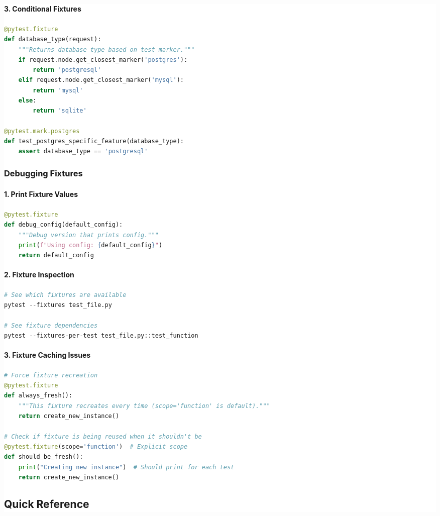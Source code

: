 #### 3. Conditional Fixtures
```python
@pytest.fixture
def database_type(request):
    """Returns database type based on test marker."""
    if request.node.get_closest_marker('postgres'):
        return 'postgresql'
    elif request.node.get_closest_marker('mysql'):
        return 'mysql'
    else:
        return 'sqlite'

@pytest.mark.postgres
def test_postgres_specific_feature(database_type):
    assert database_type == 'postgresql'
```

### Debugging Fixtures

#### 1. Print Fixture Values
```python
@pytest.fixture
def debug_config(default_config):
    """Debug version that prints config."""
    print(f"Using config: {default_config}")
    return default_config
```

#### 2. Fixture Inspection
```python
# See which fixtures are available
pytest --fixtures test_file.py

# See fixture dependencies
pytest --fixtures-per-test test_file.py::test_function
```

#### 3. Fixture Caching Issues
```python
# Force fixture recreation
@pytest.fixture
def always_fresh():
    """This fixture recreates every time (scope='function' is default)."""
    return create_new_instance()

# Check if fixture is being reused when it shouldn't be
@pytest.fixture(scope='function')  # Explicit scope
def should_be_fresh():
    print("Creating new instance")  # Should print for each test
    return create_new_instance()
```

## Quick Reference
